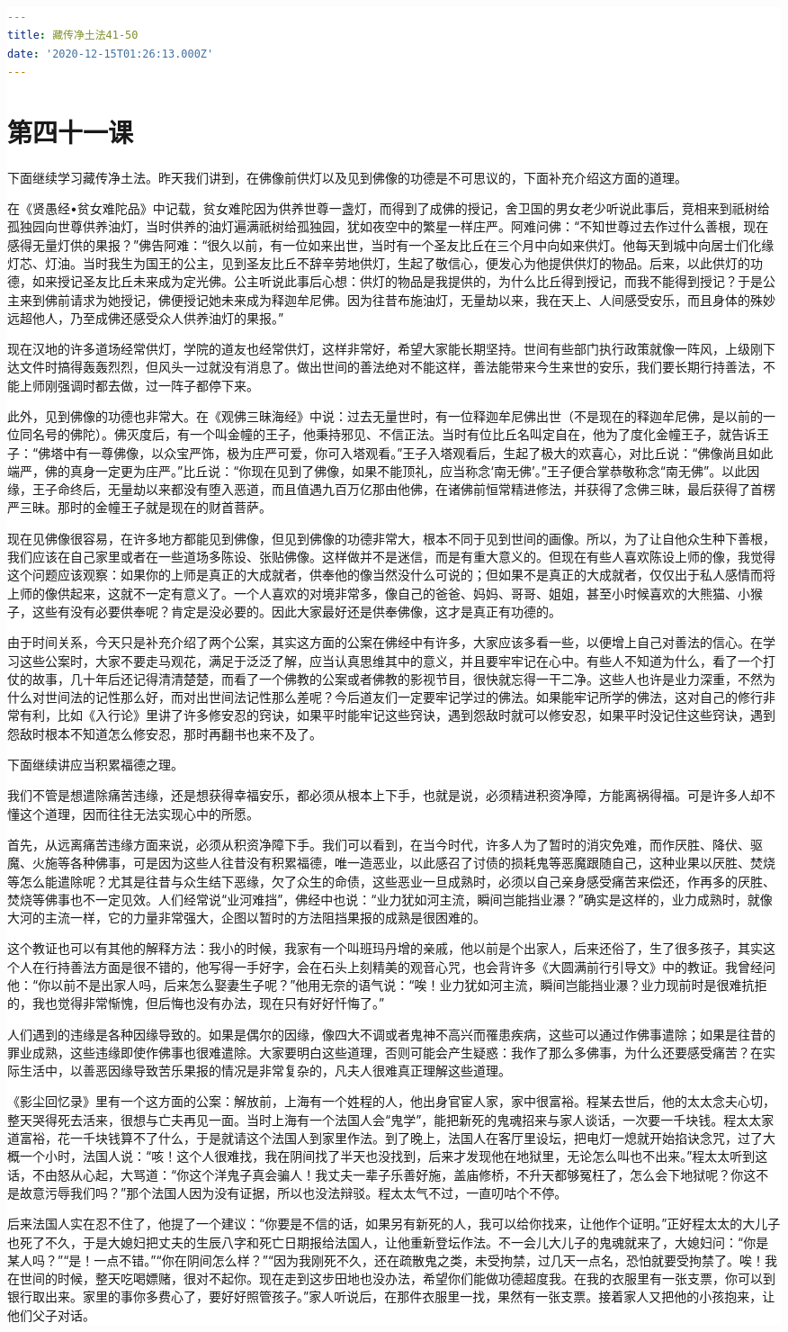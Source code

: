 ```yaml
---
title: 藏传净土法41-50
date: '2020-12-15T01:26:13.000Z'
---
```

# 第四十一课

下面继续学习藏传净土法。昨天我们讲到，在佛像前供灯以及见到佛像的功德是不可思议的，下面补充介绍这方面的道理。

在《贤愚经•贫女难陀品》中记载，贫女难陀因为供养世尊一盏灯，而得到了成佛的授记，舍卫国的男女老少听说此事后，竞相来到祇树给孤独园向世尊供养油灯，当时供养的油灯遍满祇树给孤独园，犹如夜空中的繁星一样庄严。阿难问佛：“不知世尊过去作过什么善根，现在感得无量灯供的果报？”佛告阿难：“很久以前，有一位如来出世，当时有一个圣友比丘在三个月中向如来供灯。他每天到城中向居士们化缘灯芯、灯油。当时我生为国王的公主，见到圣友比丘不辞辛劳地供灯，生起了敬信心，便发心为他提供供灯的物品。后来，以此供灯的功德，如来授记圣友比丘未来成为定光佛。公主听说此事后心想：供灯的物品是我提供的，为什么比丘得到授记，而我不能得到授记？于是公主来到佛前请求为她授记，佛便授记她未来成为释迦牟尼佛。因为往昔布施油灯，无量劫以来，我在天上、人间感受安乐，而且身体的殊妙远超他人，乃至成佛还感受众人供养油灯的果报。”

现在汉地的许多道场经常供灯，学院的道友也经常供灯，这样非常好，希望大家能长期坚持。世间有些部门执行政策就像一阵风，上级刚下达文件时搞得轰轰烈烈，但风头一过就没有消息了。做出世间的善法绝对不能这样，善法能带来今生来世的安乐，我们要长期行持善法，不能上师刚强调时都去做，过一阵子都停下来。

此外，见到佛像的功德也非常大。在《观佛三昧海经》中说：过去无量世时，有一位释迦牟尼佛出世（不是现在的释迦牟尼佛，是以前的一位同名号的佛陀）。佛灭度后，有一个叫金幢的王子，他秉持邪见、不信正法。当时有位比丘名叫定自在，他为了度化金幢王子，就告诉王子：“佛塔中有一尊佛像，以众宝严饰，极为庄严可爱，你可入塔观看。”王子入塔观看后，生起了极大的欢喜心，对比丘说：“佛像尚且如此端严，佛的真身一定更为庄严。”比丘说：“你现在见到了佛像，如果不能顶礼，应当称念‘南无佛’。”王子便合掌恭敬称念“南无佛”。以此因缘，王子命终后，无量劫以来都没有堕入恶道，而且值遇九百万亿那由他佛，在诸佛前恒常精进修法，并获得了念佛三昧，最后获得了首楞严三昧。那时的金幢王子就是现在的财首菩萨。

现在见佛像很容易，在许多地方都能见到佛像，但见到佛像的功德非常大，根本不同于见到世间的画像。所以，为了让自他众生种下善根，我们应该在自己家里或者在一些道场多陈设、张贴佛像。这样做并不是迷信，而是有重大意义的。但现在有些人喜欢陈设上师的像，我觉得这个问题应该观察：如果你的上师是真正的大成就者，供奉他的像当然没什么可说的；但如果不是真正的大成就者，仅仅出于私人感情而将上师的像供起来，这就不一定有意义了。一个人喜欢的对境非常多，像自己的爸爸、妈妈、哥哥、姐姐，甚至小时候喜欢的大熊猫、小猴子，这些有没有必要供奉呢？肯定是没必要的。因此大家最好还是供奉佛像，这才是真正有功德的。

由于时间关系，今天只是补充介绍了两个公案，其实这方面的公案在佛经中有许多，大家应该多看一些，以便增上自己对善法的信心。在学习这些公案时，大家不要走马观花，满足于泛泛了解，应当认真思维其中的意义，并且要牢牢记在心中。有些人不知道为什么，看了一个打仗的故事，几十年后还记得清清楚楚，而看了一个佛教的公案或者佛教的影视节目，很快就忘得一干二净。这些人也许是业力深重，不然为什么对世间法的记性那么好，而对出世间法记性那么差呢？今后道友们一定要牢记学过的佛法。如果能牢记所学的佛法，这对自己的修行非常有利，比如《入行论》里讲了许多修安忍的窍诀，如果平时能牢记这些窍诀，遇到怨敌时就可以修安忍，如果平时没记住这些窍诀，遇到怨敌时根本不知道怎么修安忍，那时再翻书也来不及了。

下面继续讲应当积累福德之理。

我们不管是想遣除痛苦违缘，还是想获得幸福安乐，都必须从根本上下手，也就是说，必须精进积资净障，方能离祸得福。可是许多人却不懂这个道理，因而往往无法实现心中的所愿。

首先，从远离痛苦违缘方面来说，必须从积资净障下手。我们可以看到，在当今时代，许多人为了暂时的消灾免难，而作厌胜、降伏、驱魔、火施等各种佛事，可是因为这些人往昔没有积累福德，唯一造恶业，以此感召了讨债的损耗鬼等恶魔跟随自己，这种业果以厌胜、焚烧等怎么能遣除呢？尤其是往昔与众生结下恶缘，欠了众生的命债，这些恶业一旦成熟时，必须以自己亲身感受痛苦来偿还，作再多的厌胜、焚烧等佛事也不一定见效。人们经常说“业河难挡”，佛经中也说：“业力犹如河主流，瞬间岂能挡业瀑？”确实是这样的，业力成熟时，就像大河的主流一样，它的力量非常强大，企图以暂时的方法阻挡果报的成熟是很困难的。

这个教证也可以有其他的解释方法：我小的时候，我家有一个叫班玛丹增的亲戚，他以前是个出家人，后来还俗了，生了很多孩子，其实这个人在行持善法方面是很不错的，他写得一手好字，会在石头上刻精美的观音心咒，也会背许多《大圆满前行引导文》中的教证。我曾经问他：“你以前不是出家人吗，后来怎么娶妻生子呢？”他用无奈的语气说：“唉！业力犹如河主流，瞬间岂能挡业瀑？业力现前时是很难抗拒的，我也觉得非常惭愧，但后悔也没有办法，现在只有好好忏悔了。”

人们遇到的违缘是各种因缘导致的。如果是偶尔的因缘，像四大不调或者鬼神不高兴而罹患疾病，这些可以通过作佛事遣除；如果是往昔的罪业成熟，这些违缘即使作佛事也很难遣除。大家要明白这些道理，否则可能会产生疑惑：我作了那么多佛事，为什么还要感受痛苦？在实际生活中，以善恶因缘导致苦乐果报的情况是非常复杂的，凡夫人很难真正理解这些道理。

《影尘回忆录》里有一个这方面的公案：解放前，上海有一个姓程的人，他出身官宦人家，家中很富裕。程某去世后，他的太太念夫心切，整天哭得死去活来，很想与亡夫再见一面。当时上海有一个法国人会“鬼学”，能把新死的鬼魂招来与家人谈话，一次要一千块钱。程太太家道富裕，花一千块钱算不了什么，于是就请这个法国人到家里作法。到了晚上，法国人在客厅里设坛，把电灯一熄就开始掐诀念咒，过了大概一个小时，法国人说：“咳！这个人很难找，我在阴间找了半天也没找到，后来才发现他在地狱里，无论怎么叫也不出来。”程太太听到这话，不由怒从心起，大骂道：“你这个洋鬼子真会骗人！我丈夫一辈子乐善好施，盖庙修桥，不升天都够冤枉了，怎么会下地狱呢？你这不是故意污辱我们吗？”那个法国人因为没有证据，所以也没法辩驳。程太太气不过，一直叨咕个不停。

后来法国人实在忍不住了，他提了一个建议：“你要是不信的话，如果另有新死的人，我可以给你找来，让他作个证明。”正好程太太的大儿子也死了不久，于是大媳妇把丈夫的生辰八字和死亡日期报给法国人，让他重新登坛作法。不一会儿大儿子的鬼魂就来了，大媳妇问：“你是某人吗？”“是！一点不错。”“你在阴间怎么样？”“因为我刚死不久，还在疏散鬼之类，未受拘禁，过几天一点名，恐怕就要受拘禁了。唉！我在世间的时候，整天吃喝嫖赌，很对不起你。现在走到这步田地也没办法，希望你们能做功德超度我。在我的衣服里有一张支票，你可以到银行取出来。家里的事你多费心了，要好好照管孩子。”家人听说后，在那件衣服里一找，果然有一张支票。接着家人又把他的小孩抱来，让他们父子对话。

